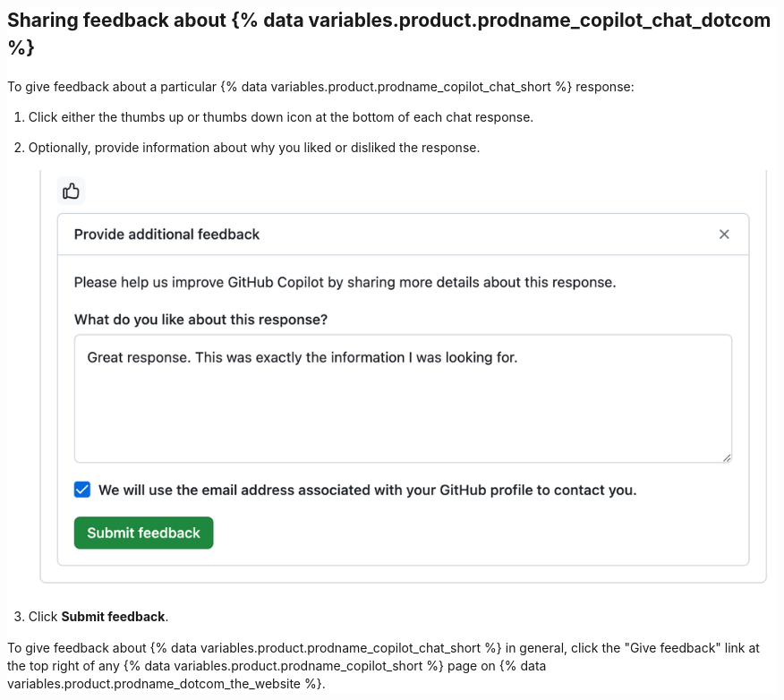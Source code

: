 ## Sharing feedback about {% data variables.product.prodname_copilot_chat_dotcom %}

To give feedback about a particular {% data variables.product.prodname_copilot_chat_short %} response:

1. Click either the thumbs up or thumbs down icon at the bottom of each chat response.
1. Optionally, provide information about why you liked or disliked the response.

   ![Screenshot of the feedback form for {% data variables.product.prodname_copilot_chat_short %}.](/assets/images/help/copilot/feedback-form.png)

1. Click **Submit feedback**.

To give feedback about {% data variables.product.prodname_copilot_chat_short %} in general, click the "Give feedback" link at the top right of any {% data variables.product.prodname_copilot_short %} page on {% data variables.product.prodname_dotcom_the_website %}.
